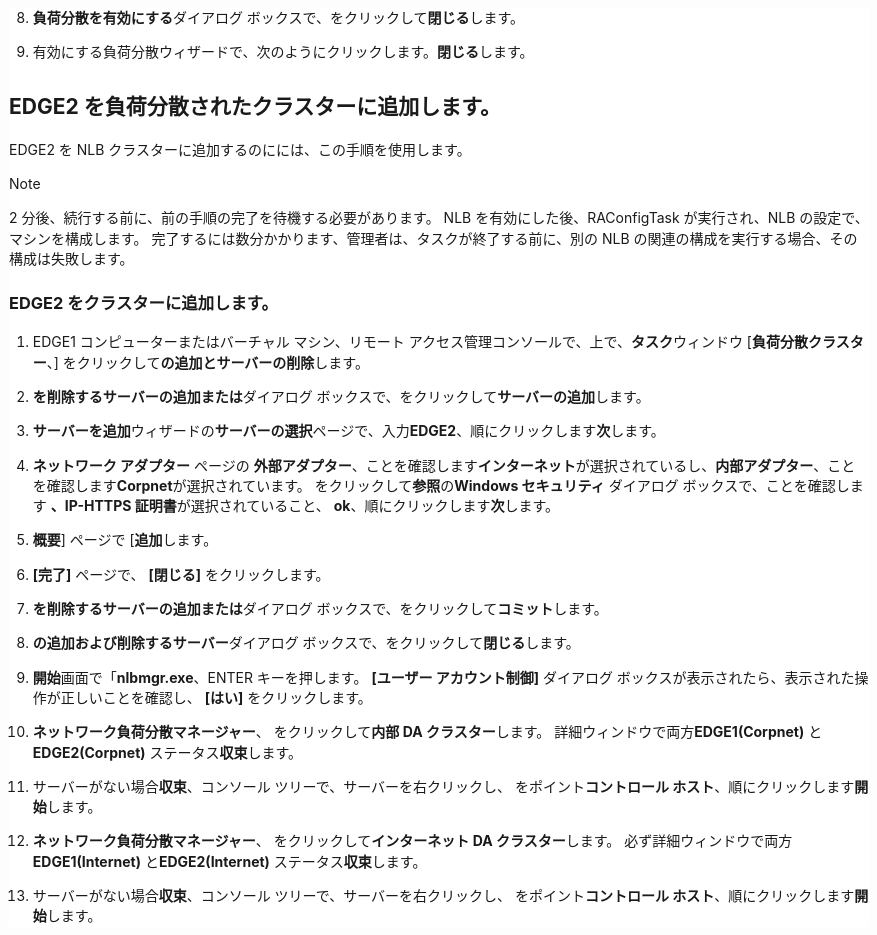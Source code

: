8.  **負荷分散を有効にする**ダイアログ ボックスで、をクリックして**閉じる**します。  
  
9. 有効にする負荷分散ウィザードで、次のようにクリックします。**閉じる**します。  
  
## <a name="add-edge2-to-the-load-balanced-cluster"></a>EDGE2 を負荷分散されたクラスターに追加します。  
EDGE2 を NLB クラスターに追加するのにには、この手順を使用します。  
  
> [!NOTE]  
> 2 分後、続行する前に、前の手順の完了を待機する必要があります。 NLB を有効にした後、RAConfigTask が実行され、NLB の設定で、マシンを構成します。 完了するには数分かかります、管理者は、タスクが終了する前に、別の NLB の関連の構成を実行する場合、その構成は失敗します。  
  
### <a name="add-edge2-to-the-cluster"></a>EDGE2 をクラスターに追加します。  
  
1.  EDGE1 コンピューターまたはバーチャル マシン、リモート アクセス管理コンソールで、上で、**タスク**ウィンドウ [**負荷分散クラスター**、] をクリックして**の追加とサーバーの削除**します。  
  
2.  **を削除するサーバーの追加または**ダイアログ ボックスで、をクリックして**サーバーの追加**します。  
  
3.  **サーバーを追加**ウィザードの**サーバーの選択**ページで、入力**EDGE2**、順にクリックします**次**します。  
  
4.  **ネットワーク アダプター**  ページの **外部アダプター**、ことを確認します**インターネット**が選択されているし、**内部アダプター**、ことを確認します**Corpnet**が選択されています。 をクリックして**参照**の**Windows セキュリティ** ダイアログ ボックスで、ことを確認します **、IP-HTTPS 証明書**が選択されていること、 **ok**、順にクリックします**次**します。  
  
5.  **概要**] ページで [**追加**します。  
  
6.  **[完了]** ページで、 **[閉じる]** をクリックします。  
  
7.  **を削除するサーバーの追加または**ダイアログ ボックスで、をクリックして**コミット**します。  
  
8.  **の追加および削除するサーバー**ダイアログ ボックスで、をクリックして**閉じる**します。  
  
9. **開始**画面で「**nlbmgr.exe**、ENTER キーを押します。 **[ユーザー アカウント制御]** ダイアログ ボックスが表示されたら、表示された操作が正しいことを確認し、 **[はい]** をクリックします。  
  
10. **ネットワーク負荷分散マネージャー**、 をクリックして**内部 DA クラスター**します。 詳細ウィンドウで両方**EDGE1(Corpnet)** と**EDGE2(Corpnet)** ステータス**収束**します。  
  
11. サーバーがない場合**収束**、コンソール ツリーで、サーバーを右クリックし、 をポイント**コントロール ホスト**、順にクリックします**開始**します。  
  
12. **ネットワーク負荷分散マネージャー**、 をクリックして**インターネット DA クラスター**します。 必ず詳細ウィンドウで両方**EDGE1(Internet)** と**EDGE2(Internet)** ステータス**収束**します。  
  
13. サーバーがない場合**収束**、コンソール ツリーで、サーバーを右クリックし、 をポイント**コントロール ホスト**、順にクリックします**開始**します。
